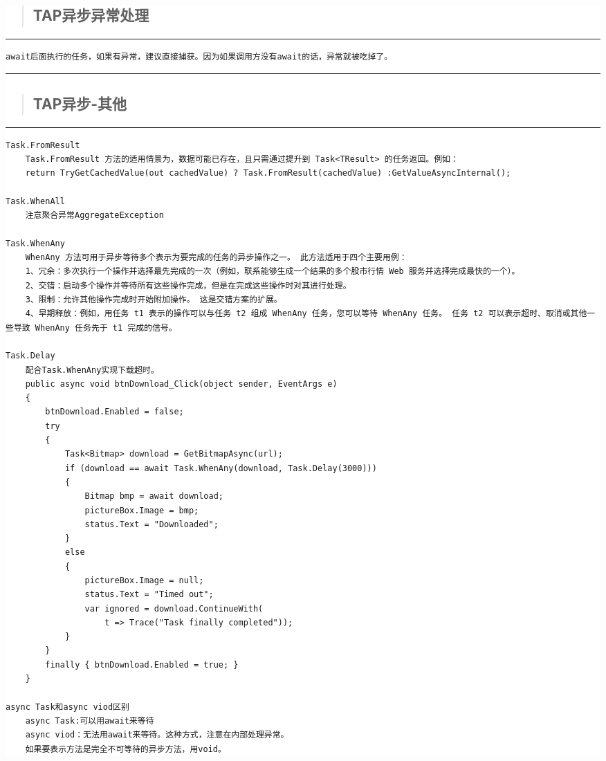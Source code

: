 
>## TAP异步异常处理

---

	await后面执行的任务，如果有异常，建议直接捕获。因为如果调用方没有await的话，异常就被吃掉了。
	
---

>## TAP异步-其他

---

	Task.FromResult
		Task.FromResult 方法的适用情景为，数据可能已存在，且只需通过提升到 Task<TResult> 的任务返回。例如：
		return TryGetCachedValue(out cachedValue) ? Task.FromResult(cachedValue) :GetValueAsyncInternal();

	Task.WhenAll
		注意聚合异常AggregateException

	Task.WhenAny
		WhenAny 方法可用于异步等待多个表示为要完成的任务的异步操作之一。 此方法适用于四个主要用例：
		1、冗余：多次执行一个操作并选择最先完成的一次（例如，联系能够生成一个结果的多个股市行情 Web 服务并选择完成最快的一个）。
		2、交错：启动多个操作并等待所有这些操作完成，但是在完成这些操作时对其进行处理。
		3、限制：允许其他操作完成时开始附加操作。 这是交错方案的扩展。
		4、早期释放：例如，用任务 t1 表示的操作可以与任务 t2 组成 WhenAny 任务，您可以等待 WhenAny 任务。 任务 t2 可以表示超时、取消或其他一些导致 WhenAny 任务先于 t1 完成的信号。

	Task.Delay
		配合Task.WhenAny实现下载超时。
		public async void btnDownload_Click(object sender, EventArgs e)
		{
			btnDownload.Enabled = false;
			try
			{
				Task<Bitmap> download = GetBitmapAsync(url);
				if (download == await Task.WhenAny(download, Task.Delay(3000)))
				{
					Bitmap bmp = await download;
					pictureBox.Image = bmp;
					status.Text = "Downloaded";
				}
				else
				{
					pictureBox.Image = null;
					status.Text = "Timed out";
					var ignored = download.ContinueWith(
						t => Trace("Task finally completed"));
				}
			}
			finally { btnDownload.Enabled = true; }
		}
	
	async Task和async viod区别
		async Task:可以用await来等待
		async viod：无法用await来等待。这种方式，注意在内部处理异常。
		如果要表示方法是完全不可等待的异步方法，用void。
